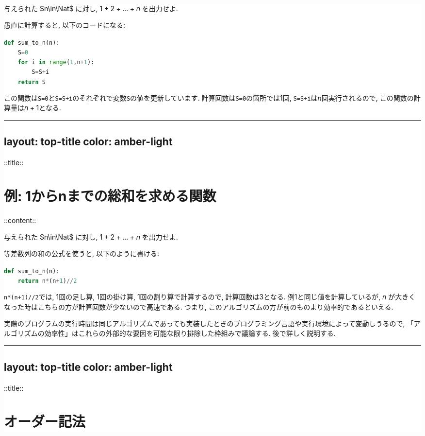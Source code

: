 与えられた $n\in\Nat$ に対し, $1+2+\dots+n$ を出力せよ.

</div>

愚直に計算すると, 以下のコードになる:

```python
def sum_to_n(n):
	S=0
	for i in range(1,n+1):
		S=S+i
	return S
```

この関数は`S=0`と`S=S+i`のそれぞれで変数`S`の値を更新しています. 計算回数は`S=0`の箇所では1回, `S=S+i`は$n$回実行されるので, この関数の計算量は$n+1$となる.

---
layout: top-title
color: amber-light
---

::title::

# 例: 1からnまでの総和を求める関数

::content::

<div class="question">

与えられた $n\in\Nat$ に対し, $1+2+\dots+n$ を出力せよ.

</div>

等差数列の和の公式を使うと, 以下のように書ける:

```python
def sum_to_n(n):
	return n*(n+1)//2
```

`n*(n+1)//2`では, 1回の足し算, 1回の掛け算, 1回の割り算で計算するので, 計算回数は3となる. 例1と同じ値を計算しているが, $n$ が大きくなった時はこちらの方が計算回数が少ないので高速である. つまり, このアルゴリズムの方が前のものより効率的であるといえる.

<div class="remark">

実際のプログラムの実行時間は同じアルゴリズムであっても実装したときのプログラミング言語や実行環境によって変動しうるので, 「アルゴリズムの効率性」はこれらの外部的な要因を可能な限り排除した枠組みで議論する. 後で詳しく説明する.

</div>

---
layout: top-title
color: amber-light
---

::title::

# オーダー記法
